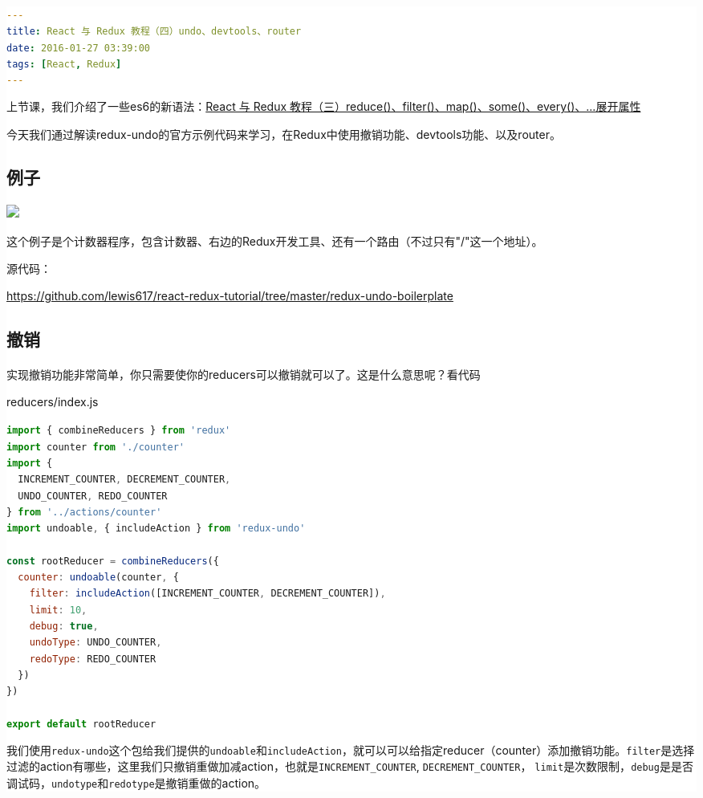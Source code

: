 ```yaml
---
title: React 与 Redux 教程（四）undo、devtools、router
date: 2016-01-27 03:39:00
tags: [React, Redux]
---
```


上节课，我们介绍了一些es6的新语法：[React 与 Redux 教程（三）reduce()、filter()、map()、some()、every()、...展开属性](https://lewis617.github.io/2016/01/21/r2-array/)

今天我们通过解读redux-undo的官方示例代码来学习，在Redux中使用撤销功能、devtools功能、以及router。



## 例子

![](https://ws3.sinaimg.cn/mw690/83900b4egw1f9xt46iemmg20q50ks41w.gif)

这个例子是个计数器程序，包含计数器、右边的Redux开发工具、还有一个路由（不过只有"/"这一个地址）。

源代码：

https://github.com/lewis617/react-redux-tutorial/tree/master/redux-undo-boilerplate

##  撤销

实现撤销功能非常简单，你只需要使你的reducers可以撤销就可以了。这是什么意思呢？看代码

reducers/index.js

```js
import { combineReducers } from 'redux'
import counter from './counter'
import {
  INCREMENT_COUNTER, DECREMENT_COUNTER,
  UNDO_COUNTER, REDO_COUNTER
} from '../actions/counter'
import undoable, { includeAction } from 'redux-undo'

const rootReducer = combineReducers({
  counter: undoable(counter, {
    filter: includeAction([INCREMENT_COUNTER, DECREMENT_COUNTER]),
    limit: 10,
    debug: true,
    undoType: UNDO_COUNTER,
    redoType: REDO_COUNTER
  })
})

export default rootReducer
```

我们使用`redux-undo`这个包给我们提供的`undoable`和`includeAction`，就可以可以给指定reducer（counter）添加撤销功能。`filter`是选择过滤的action有哪些，这里我们只撤销重做加减action，也就是`INCREMENT_COUNTER`, `DECREMENT_COUNTER`，  `limit`是次数限制，`debug`是是否调试码，`undotype`和`redotype`是撤销重做的action。
